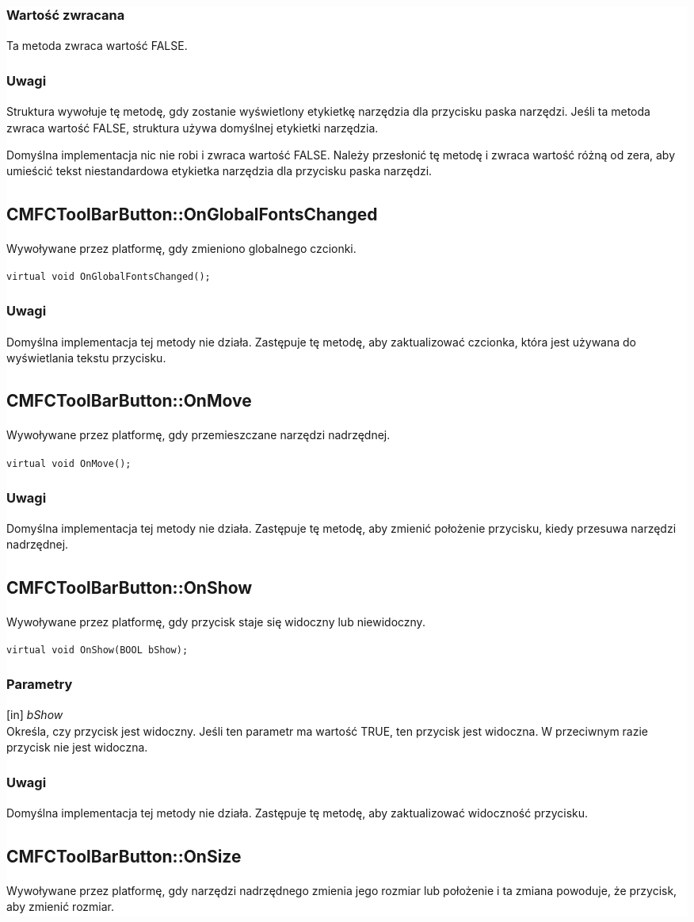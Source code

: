 ### <a name="return-value"></a>Wartość zwracana  
 Ta metoda zwraca wartość FALSE.  
  
### <a name="remarks"></a>Uwagi  
 Struktura wywołuje tę metodę, gdy zostanie wyświetlony etykietkę narzędzia dla przycisku paska narzędzi. Jeśli ta metoda zwraca wartość FALSE, struktura używa domyślnej etykietki narzędzia.  
  
 Domyślna implementacja nic nie robi i zwraca wartość FALSE. Należy przesłonić tę metodę i zwraca wartość różną od zera, aby umieścić tekst niestandardowa etykietka narzędzia dla przycisku paska narzędzi.  
  
##  <a name="onglobalfontschanged"></a>  CMFCToolBarButton::OnGlobalFontsChanged  
 Wywoływane przez platformę, gdy zmieniono globalnego czcionki.  
  
```  
virtual void OnGlobalFontsChanged();
```  
  
### <a name="remarks"></a>Uwagi  
 Domyślna implementacja tej metody nie działa. Zastępuje tę metodę, aby zaktualizować czcionka, która jest używana do wyświetlania tekstu przycisku.  
  
##  <a name="onmove"></a>  CMFCToolBarButton::OnMove  
 Wywoływane przez platformę, gdy przemieszczane narzędzi nadrzędnej.  
  
```  
virtual void OnMove();
```  
  
### <a name="remarks"></a>Uwagi  
 Domyślna implementacja tej metody nie działa. Zastępuje tę metodę, aby zmienić położenie przycisku, kiedy przesuwa narzędzi nadrzędnej.  
  
##  <a name="onshow"></a>  CMFCToolBarButton::OnShow  
 Wywoływane przez platformę, gdy przycisk staje się widoczny lub niewidoczny.  
  
```  
virtual void OnShow(BOOL bShow);
```  
  
### <a name="parameters"></a>Parametry  
 [in] *bShow*  
 Określa, czy przycisk jest widoczny. Jeśli ten parametr ma wartość TRUE, ten przycisk jest widoczna. W przeciwnym razie przycisk nie jest widoczna.  
  
### <a name="remarks"></a>Uwagi  
 Domyślna implementacja tej metody nie działa. Zastępuje tę metodę, aby zaktualizować widoczność przycisku.  
  
##  <a name="onsize"></a>  CMFCToolBarButton::OnSize  
 Wywoływane przez platformę, gdy narzędzi nadrzędnego zmienia jego rozmiar lub położenie i ta zmiana powoduje, że przycisk, aby zmienić rozmiar.  
  